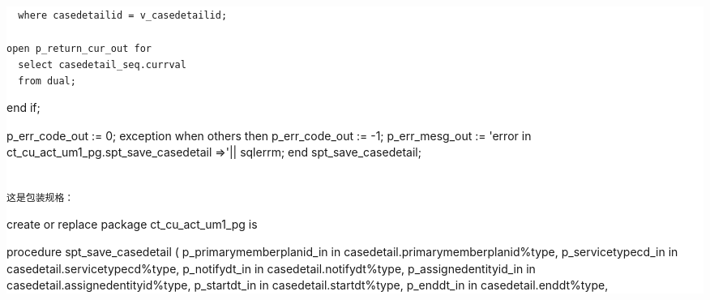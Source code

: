       where casedetailid = v_casedetailid;

    open p_return_cur_out for
      select casedetail_seq.currval
      from dual;
end if;

p_err_code_out := 0;
exception
when others then
  p_err_code_out := -1;
  p_err_mesg_out := 'error in ct_cu_act_um1_pg.spt_save_casedetail =>'|| sqlerrm;
end spt_save_casedetail; 
```

这是包装规格：

```
create or replace
package ct_cu_act_um1_pg
is

  procedure spt_save_casedetail (
p_primarymemberplanid_in      in casedetail.primarymemberplanid%type,
p_servicetypecd_in            in casedetail.servicetypecd%type,
p_notifydt_in                 in casedetail.notifydt%type,
p_assignedentityid_in         in casedetail.assignedentityid%type,
p_startdt_in                  in casedetail.startdt%type,
p_enddt_in                    in casedetail.enddt%type,
